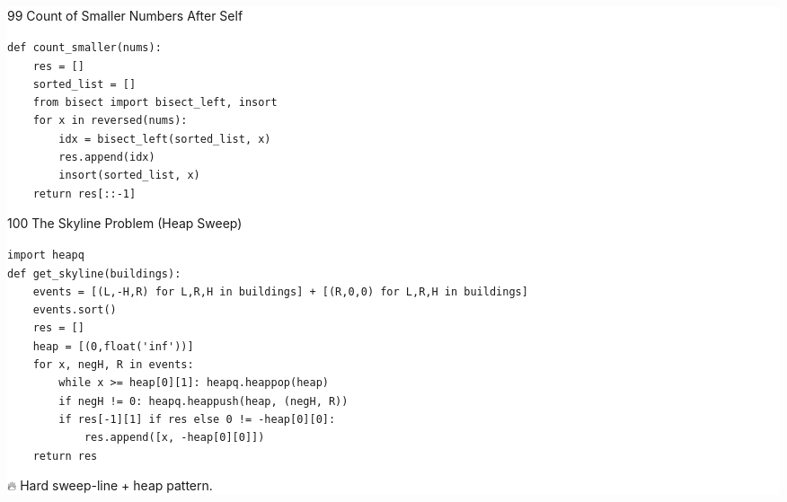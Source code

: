 ```
```

99 Count of Smaller Numbers After Self
```
def count_smaller(nums):
    res = []
    sorted_list = []
    from bisect import bisect_left, insort
    for x in reversed(nums):
        idx = bisect_left(sorted_list, x)
        res.append(idx)
        insort(sorted_list, x)
    return res[::-1]
```

100 The Skyline Problem (Heap Sweep)
```
import heapq
def get_skyline(buildings):
    events = [(L,-H,R) for L,R,H in buildings] + [(R,0,0) for L,R,H in buildings]
    events.sort()
    res = []
    heap = [(0,float('inf'))]
    for x, negH, R in events:
        while x >= heap[0][1]: heapq.heappop(heap)
        if negH != 0: heapq.heappush(heap, (negH, R))
        if res[-1][1] if res else 0 != -heap[0][0]:
            res.append([x, -heap[0][0]])
    return res
```
🔥 Hard sweep-line + heap pattern.